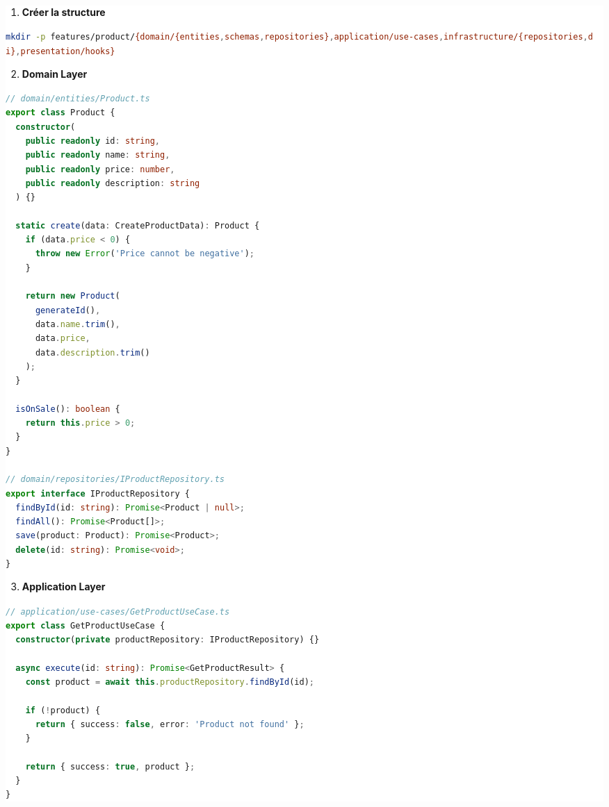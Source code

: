 1. **Créer la structure**
```bash
mkdir -p features/product/{domain/{entities,schemas,repositories},application/use-cases,infrastructure/{repositories,di},presentation/hooks}
```

2. **Domain Layer**
```typescript
// domain/entities/Product.ts
export class Product {
  constructor(
    public readonly id: string,
    public readonly name: string,
    public readonly price: number,
    public readonly description: string
  ) {}

  static create(data: CreateProductData): Product {
    if (data.price < 0) {
      throw new Error('Price cannot be negative');
    }
    
    return new Product(
      generateId(),
      data.name.trim(),
      data.price,
      data.description.trim()
    );
  }

  isOnSale(): boolean {
    return this.price > 0;
  }
}

// domain/repositories/IProductRepository.ts
export interface IProductRepository {
  findById(id: string): Promise<Product | null>;
  findAll(): Promise<Product[]>;
  save(product: Product): Promise<Product>;
  delete(id: string): Promise<void>;
}
```

3. **Application Layer**
```typescript
// application/use-cases/GetProductUseCase.ts
export class GetProductUseCase {
  constructor(private productRepository: IProductRepository) {}

  async execute(id: string): Promise<GetProductResult> {
    const product = await this.productRepository.findById(id);
    
    if (!product) {
      return { success: false, error: 'Product not found' };
    }
    
    return { success: true, product };
  }
}
```
